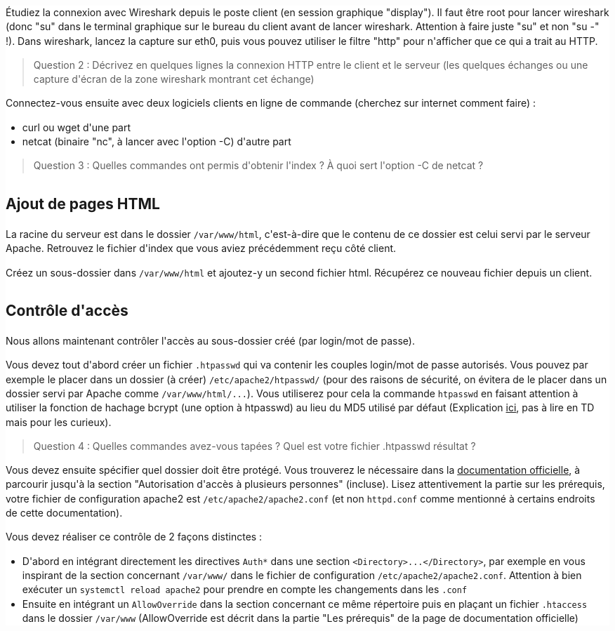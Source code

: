 Étudiez la connexion avec Wireshark depuis le poste client (en session graphique "display"). Il faut être root pour lancer wireshark (donc "su" dans le terminal graphique sur le bureau du client avant de lancer wireshark. Attention à faire juste "su" et non "su -" !). Dans wireshark, lancez la capture sur eth0, puis vous pouvez utiliser le filtre "http" pour n'afficher que ce qui a trait au HTTP.

> Question 2 : Décrivez en quelques lignes la connexion HTTP entre le client et le serveur (les quelques échanges ou une capture d'écran de la zone wireshark montrant cet échange)

Connectez-vous ensuite avec deux logiciels clients en ligne de commande (cherchez sur internet comment faire) :

* curl ou wget d'une part
* netcat (binaire "nc", à lancer avec l'option -C) d'autre part

> Question 3 : Quelles commandes ont permis d'obtenir l'index ? À quoi sert l'option -C de netcat ?


Ajout de pages HTML
-----------------------

La racine du serveur est dans le dossier `/var/www/html`, c'est-à-dire que le contenu de ce dossier est celui servi par le serveur Apache. Retrouvez le fichier d'index que vous aviez précédemment reçu côté client.

Créez un sous-dossier dans `/var/www/html` et ajoutez-y un second fichier html. Récupérez ce nouveau fichier depuis un client.


Contrôle d'accès
----------------

Nous allons maintenant contrôler l'accès au sous-dossier créé (par login/mot de passe).

Vous devez tout d'abord créer un fichier `.htpasswd` qui va contenir les couples login/mot de passe autorisés. Vous pouvez par exemple le placer dans un dossier (à créer) `/etc/apache2/htpasswd/` (pour des raisons de sécurité, on évitera de le placer dans un dossier servi par Apache comme `/var/www/html/...`). Vous utiliserez pour cela la commande `htpasswd` en faisant attention à utiliser la fonction de hachage bcrypt (une option à htpasswd) au lieu du MD5 utilisé par défaut (Explication [ici](https://nakedsecurity.sophos.com/2013/11/20/serious-security-how-to-store-your-users-passwords-safely/), pas à lire en TD mais pour les curieux).

> Question 4 : Quelles commandes avez-vous tapées ? Quel est votre fichier .htpasswd résultat ?

Vous devez ensuite spécifier quel dossier doit être protégé. Vous trouverez le nécessaire dans la [documentation officielle](https://httpd.apache.org/docs/2.4/fr/howto/auth.html), à parcourir jusqu'à la section "Autorisation d'accès à plusieurs personnes" (incluse). Lisez attentivement la partie sur les prérequis, votre fichier de configuration apache2 est `/etc/apache2/apache2.conf` (et non `httpd.conf` comme mentionné à certains endroits de cette documentation).

Vous devez réaliser ce contrôle de 2 façons distinctes :
* D'abord en intégrant directement les directives `Auth*` dans une section `<Directory>...</Directory>`, par exemple en vous inspirant de la section concernant `/var/www/` dans le fichier de configuration `/etc/apache2/apache2.conf`. Attention à bien exécuter un `systemctl reload apache2` pour prendre en compte les changements dans les `.conf`
* Ensuite en intégrant un `AllowOverride` dans la section concernant ce même répertoire puis en plaçant un fichier `.htaccess` dans le dossier `/var/www` (AllowOverride est décrit dans la partie "Les prérequis" de la page de documentation officielle)
